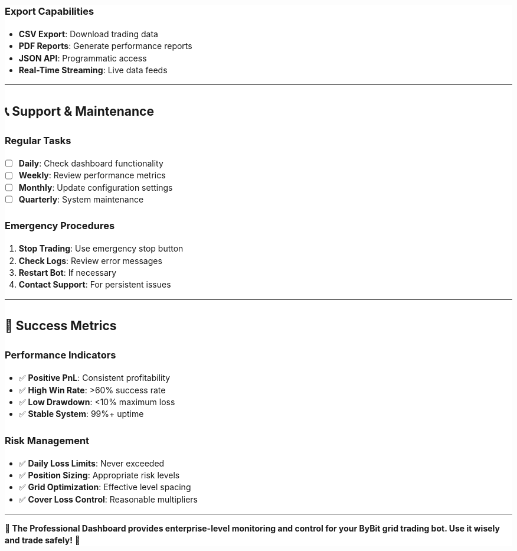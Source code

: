 ### **Export Capabilities**
- **CSV Export**: Download trading data
- **PDF Reports**: Generate performance reports
- **JSON API**: Programmatic access
- **Real-Time Streaming**: Live data feeds

---

## 📞 **Support & Maintenance**

### **Regular Tasks**
- [ ] **Daily**: Check dashboard functionality
- [ ] **Weekly**: Review performance metrics
- [ ] **Monthly**: Update configuration settings
- [ ] **Quarterly**: System maintenance

### **Emergency Procedures**
1. **Stop Trading**: Use emergency stop button
2. **Check Logs**: Review error messages
3. **Restart Bot**: If necessary
4. **Contact Support**: For persistent issues

---

## 🎉 **Success Metrics**

### **Performance Indicators**
- ✅ **Positive PnL**: Consistent profitability
- ✅ **High Win Rate**: >60% success rate
- ✅ **Low Drawdown**: <10% maximum loss
- ✅ **Stable System**: 99%+ uptime

### **Risk Management**
- ✅ **Daily Loss Limits**: Never exceeded
- ✅ **Position Sizing**: Appropriate risk levels
- ✅ **Grid Optimization**: Effective level spacing
- ✅ **Cover Loss Control**: Reasonable multipliers

---

**🎯 The Professional Dashboard provides enterprise-level monitoring and control for your ByBit grid trading bot. Use it wisely and trade safely!** 🚀 